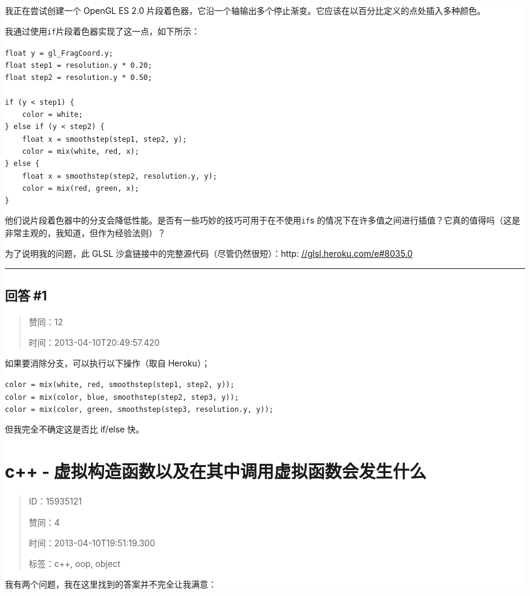 我正在尝试创建一个 OpenGL ES 2.0 片段着色器，它沿一个轴输出多个停止渐变。它应该在以百分比定义的点处插入多种颜色。

我通过使用`if`片段着色器实现了这一点，如下所示：

```
float y = gl_FragCoord.y;
float step1 = resolution.y * 0.20;
float step2 = resolution.y * 0.50;

if (y < step1) {
    color = white;
} else if (y < step2) {
    float x = smoothstep(step1, step2, y);
    color = mix(white, red, x);
} else {
    float x = smoothstep(step2, resolution.y, y);
    color = mix(red, green, x);
} 
```

他们说片段着色器中的分支会降低性能。是否有一些巧妙的技巧可用于在不使用`if`s 的情况下在许多值之间进行插值？它真的值得吗（这是非常主观的，我知道，但作为经验法则）？

为了说明我的问题，此 GLSL 沙盒链接中的完整源代码（尽管仍然很短）：http: [//glsl.heroku.com/e#8035.0](http://glsl.heroku.com/e#8035.0)

* * *

## 回答 #1

> 赞同：12
> 
> 时间：2013-04-10T20:49:57.420

如果要消除分支，可以执行以下操作（取自 Heroku）；

```
color = mix(white, red, smoothstep(step1, step2, y));
color = mix(color, blue, smoothstep(step2, step3, y));
color = mix(color, green, smoothstep(step3, resolution.y, y)); 
```

但我完全不确定这是否比 if/else 快。

# c++ - 虚拟构造函数以及在其中调用虚拟函数会发生什么

> ID：15935121
> 
> 赞同：4
> 
> 时间：2013-04-10T19:51:19.300
> 
> 标签：c++, oop, object

我有两个问题，我在这里找到的答案并不完全让我满意：
